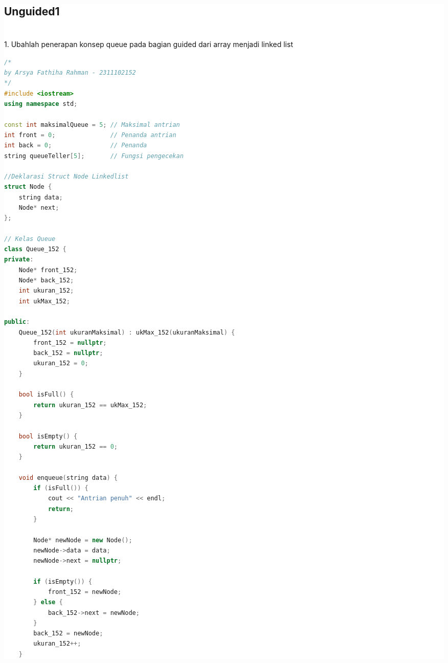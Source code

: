 
## Unguided1

 <br/>1. Ubahlah penerapan konsep queue pada bagian guided dari array menjadi linked list <br/>

```C++ 
/*
by Arsya Fathiha Rahman - 2311102152
*/
#include <iostream>
using namespace std;

const int maksimalQueue = 5; // Maksimal antrian
int front = 0;               // Penanda antrian
int back = 0;                // Penanda
string queueTeller[5];       // Fungsi pengecekan

//Deklarasi Struct Node Linkedlist
struct Node {
    string data;
    Node* next;
};

// Kelas Queue 
class Queue_152 {
private:
    Node* front_152;
    Node* back_152;
    int ukuran_152;
    int ukMax_152;

public:
    Queue_152(int ukuranMaksimal) : ukMax_152(ukuranMaksimal) {
        front_152 = nullptr;
        back_152 = nullptr;
        ukuran_152 = 0;
    }

    bool isFull() {
        return ukuran_152 == ukMax_152;
    }

    bool isEmpty() {
        return ukuran_152 == 0;
    }

    void enqueue(string data) {
        if (isFull()) {
            cout << "Antrian penuh" << endl;
            return;
        }

        Node* newNode = new Node();
        newNode->data = data;
        newNode->next = nullptr;

        if (isEmpty()) {
            front_152 = newNode;
        } else {
            back_152->next = newNode;
        }
        back_152 = newNode;
        ukuran_152++;
    }
```